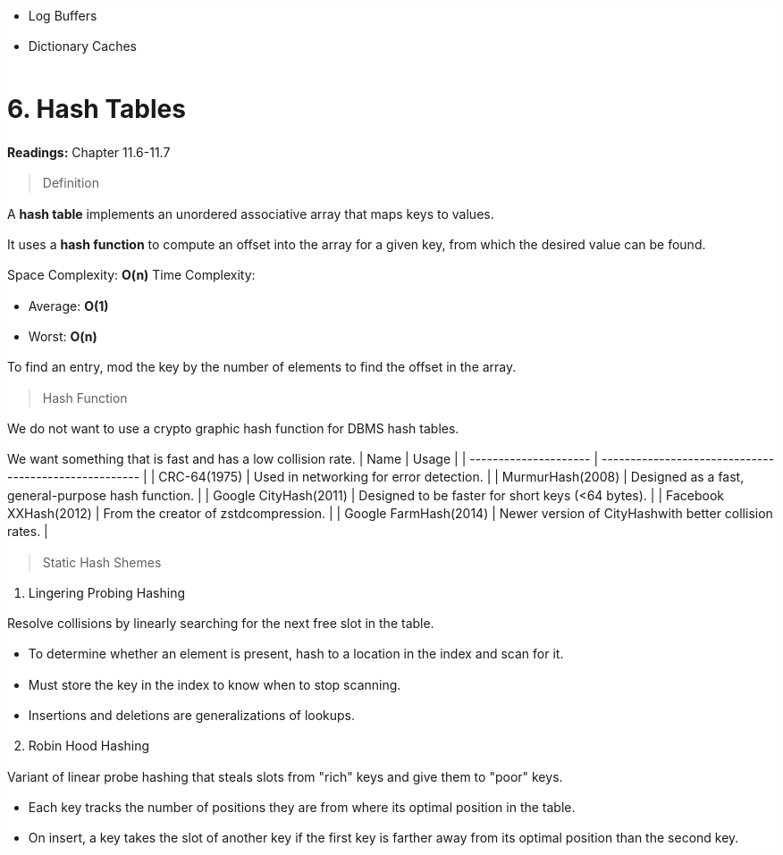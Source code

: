 - Log Buffers

-   Dictionary Caches

# 6. Hash Tables

**Readings:** Chapter 11.6-11.7

>   Definition

A **hash table** implements an unordered associative array that maps keys to values.

It uses a **hash function** to compute an offset into the array for a given key, from which the desired value can be found.

Space Complexity: **O(n)** Time Complexity:

- Average: **O(1)**

- Worst: **O(n)**

To find an entry, mod the key by the number of elements to find the offset in the array.

>   Hash Function

We do not want to use a crypto graphic hash function for DBMS hash tables.

We want something that is fast and has a low collision rate.
| Name                  | Usage                                                 |
| --------------------- | ----------------------------------------------------- |
| CRC-64(1975)          | Used in networking for error detection.               |
| MurmurHash(2008)      | Designed as a fast, general-purpose hash function.    |
| Google CityHash(2011) | Designed to be faster for short keys (<64 bytes).     |
| Facebook XXHash(2012) | From the creator of zstdcompression.                  |
| Google FarmHash(2014) | Newer version of CityHashwith better collision rates. |

>   Static Hash Shemes

1.   Lingering Probing Hashing

Resolve collisions by linearly searching for the next free slot in the table.

- To determine whether an element is present, hash to a location in the index and scan for it.

- Must store the key in the index to know when to stop scanning.

- Insertions and deletions are generalizations of lookups.

2.   Robin Hood Hashing

Variant of linear probe hashing that steals slots from "rich" keys and give them to "poor" keys.

- Each key tracks the number of positions they are from where its optimal position in the table.

- On insert, a key takes the slot of another key if the first key is farther away from its optimal position than the second key.
